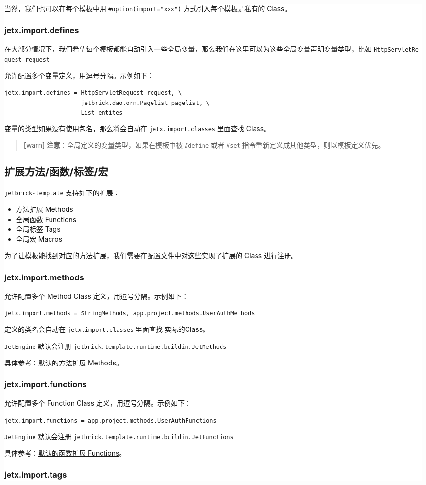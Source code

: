 当然，我们也可以在每个模板中用 `#option(import="xxx")` 方式引入每个模板是私有的 Class。


### jetx.import.defines

在大部分情况下，我们希望每个模板都能自动引入一些全局变量，那么我们在这里可以为这些全局变量声明变量类型，比如 `HttpServletRequest request`

允许配置多个变量定义，用逗号分隔。示例如下：

```
jetx.import.defines = HttpServletRequest request, \
                      jetbrick.dao.orm.Pagelist pagelist, \
                      List entites
```

变量的类型如果没有使用包名，那么将会自动在 `jetx.import.classes` 里面查找 Class。

> [warn] **注意**：全局定义的变量类型，如果在模板中被 `#define` 或者 `#set` 指令重新定义成其他类型，则以模板定义优先。


扩展方法/函数/标签/宏
-----------------------

`jetbrick-template` 支持如下的扩展：

* 方法扩展 Methods
* 全局函数 Functions
* 全局标签 Tags
* 全局宏 Macros

为了让模板能找到对应的方法扩展，我们需要在配置文件中对这些实现了扩展的 Class 进行注册。


### jetx.import.methods

允许配置多个 Method Class 定义，用逗号分隔。示例如下：

```
jetx.import.methods = StringMethods, app.project.methods.UserAuthMethods
```

定义的类名会自动在 `jetx.import.classes` 里面查找 实际的Class。

`JetEngine` 默认会注册 `jetbrick.template.runtime.buildin.JetMethods`

具体参考：[默认的方法扩展 Methods](ext-method.html#-buildin-methods)。


### jetx.import.functions

允许配置多个 Function Class 定义，用逗号分隔。示例如下：

```
jetx.import.functions = app.project.methods.UserAuthFunctions
```

`JetEngine` 默认会注册 `jetbrick.template.runtime.buildin.JetFunctions`

具体参考：[默认的函数扩展 Functions](ext-function.html#-buildin-functions)。


### jetx.import.tags


[1]: #jetx-import-classes
[2]: #jetx-import-defines
[3]: #jetx-import-methods
[4]: #jetx-import-functions
[5]: #jetx-import-tags
[6]: #jetx-import-macros
[7]: #jetx-autoscan-packages
[8]: #jetx-autoscan-skiperrors
[11]: #jetx-template-loaders
[12]: #jetx-template-suffix
[13]: #jetx-template-source-securitymanager
[14]: #jetx-input-encoding
[15]: #jetx-output-encoding
[21]: #jetx-syntax-strict
[22]: #jetx-syntax-safecall
[23]: #jetx-trim-leading-whitespaces
[24]: #jetx-trim-directive-whitespaces
[25]: #jetx-trim-directive-comments
[26]: #jetx-trim-directive-comments-prefix
[27]: #jetx-trim-directive-comments-suffix
